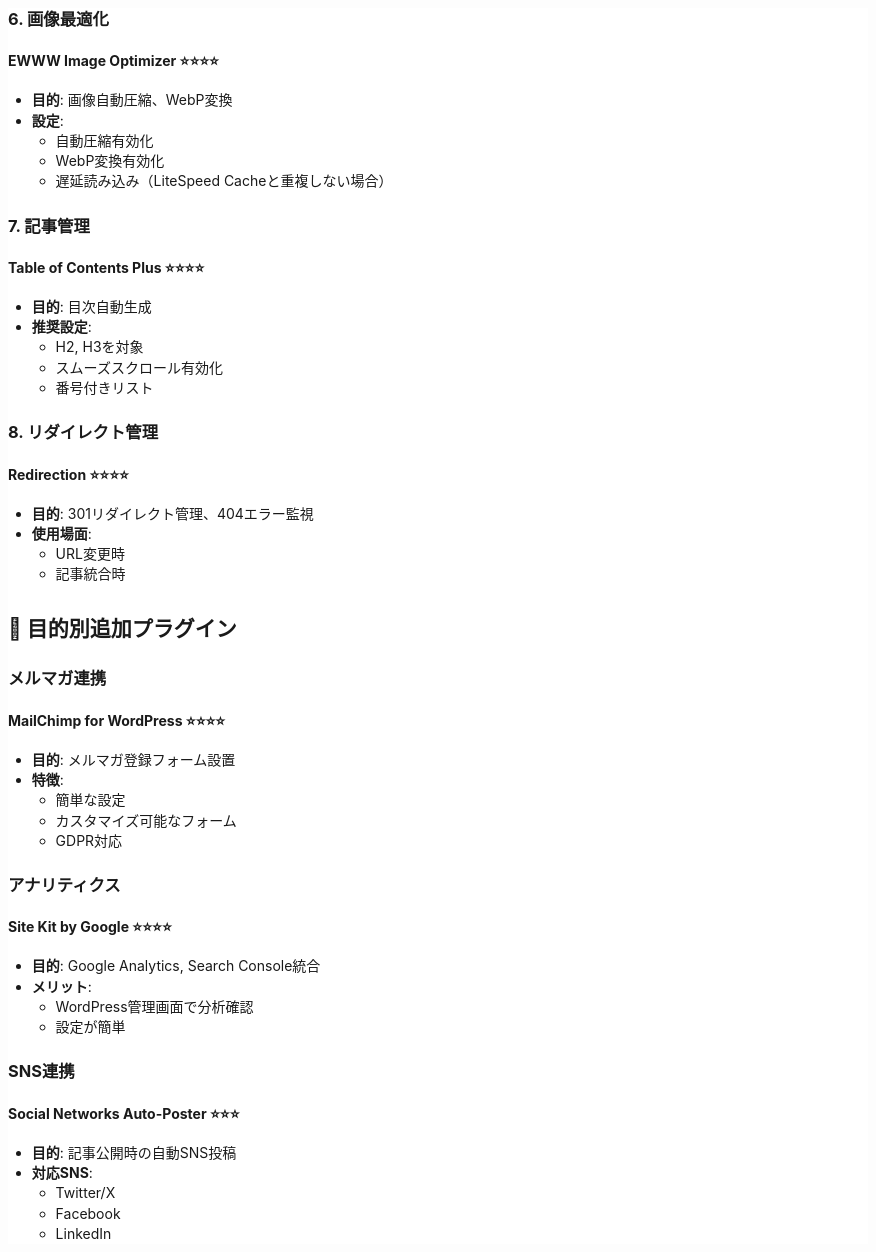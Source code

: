 ### 6. 画像最適化
#### **EWWW Image Optimizer** ⭐️⭐️⭐️⭐️
- **目的**: 画像自動圧縮、WebP変換
- **設定**:
  - 自動圧縮有効化
  - WebP変換有効化
  - 遅延読み込み（LiteSpeed Cacheと重複しない場合）

### 7. 記事管理
#### **Table of Contents Plus** ⭐️⭐️⭐️⭐️
- **目的**: 目次自動生成
- **推奨設定**:
  - H2, H3を対象
  - スムーズスクロール有効化
  - 番号付きリスト

### 8. リダイレクト管理
#### **Redirection** ⭐️⭐️⭐️⭐️
- **目的**: 301リダイレクト管理、404エラー監視
- **使用場面**:
  - URL変更時
  - 記事統合時

## 🎯 目的別追加プラグイン

### メルマガ連携
#### **MailChimp for WordPress** ⭐️⭐️⭐️⭐️
- **目的**: メルマガ登録フォーム設置
- **特徴**:
  - 簡単な設定
  - カスタマイズ可能なフォーム
  - GDPR対応

### アナリティクス
#### **Site Kit by Google** ⭐️⭐️⭐️⭐️
- **目的**: Google Analytics, Search Console統合
- **メリット**:
  - WordPress管理画面で分析確認
  - 設定が簡単

### SNS連携
#### **Social Networks Auto-Poster** ⭐️⭐️⭐️
- **目的**: 記事公開時の自動SNS投稿
- **対応SNS**:
  - Twitter/X
  - Facebook
  - LinkedIn
